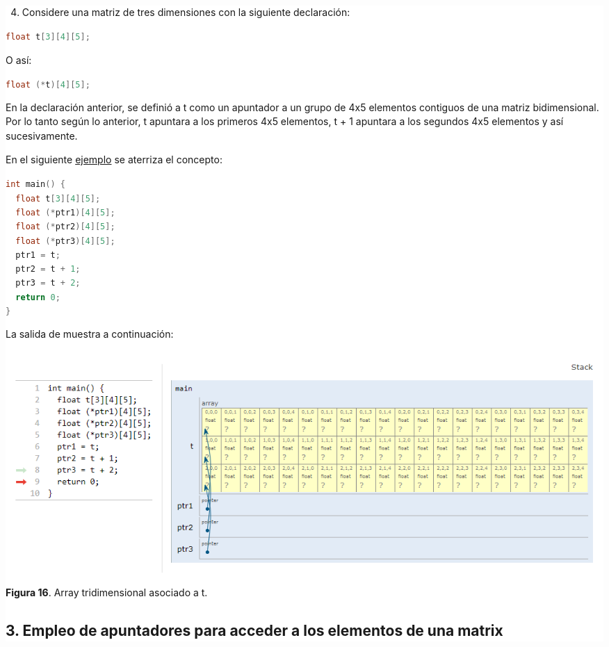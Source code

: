 4. Considere una matriz de tres dimensiones con la siguiente declaración:

```C
float t[3][4][5];   
```

O así:

```C
float (*t)[4][5];     
```

En la declaración anterior, se definió a t como un apuntador a un grupo de 4x5 elementos contiguos de una matriz bidimensional. Por lo tanto según lo anterior, t apuntara a los primeros 4x5 elementos, t + 1 apuntara a los segundos 4x5 elementos y así sucesivamente.

En el siguiente [ejemplo](https://goo.gl/1hHB1r) se aterriza el concepto:

```C
int main() {
  float t[3][4][5]; 
  float (*ptr1)[4][5];
  float (*ptr2)[4][5];
  float (*ptr3)[4][5];
  ptr1 = t;
  ptr2 = t + 1;
  ptr3 = t + 2;
  return 0;
} 
```

La salida de muestra a continuación:

![matrix_16](./imagenes/matrix_ptr_3.png)

**Figura 16**. Array tridimensional asociado a t.

## 3. Empleo de apuntadores para acceder a los elementos de una matrix
